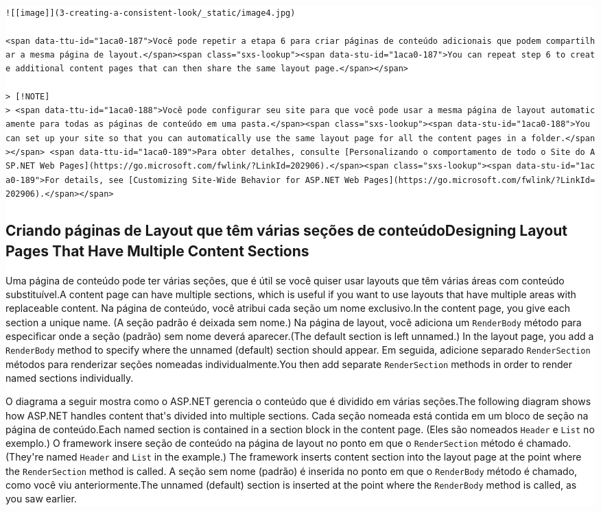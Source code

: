     ![[image]](3-creating-a-consistent-look/_static/image4.jpg)

    <span data-ttu-id="1aca0-187">Você pode repetir a etapa 6 para criar páginas de conteúdo adicionais que podem compartilhar a mesma página de layout.</span><span class="sxs-lookup"><span data-stu-id="1aca0-187">You can repeat step 6 to create additional content pages that can then share the same layout page.</span></span>

    > [!NOTE]
    > <span data-ttu-id="1aca0-188">Você pode configurar seu site para que você pode usar a mesma página de layout automaticamente para todas as páginas de conteúdo em uma pasta.</span><span class="sxs-lookup"><span data-stu-id="1aca0-188">You can set up your site so that you can automatically use the same layout page for all the content pages in a folder.</span></span> <span data-ttu-id="1aca0-189">Para obter detalhes, consulte [Personalizando o comportamento de todo o Site do ASP.NET Web Pages](https://go.microsoft.com/fwlink/?LinkId=202906).</span><span class="sxs-lookup"><span data-stu-id="1aca0-189">For details, see [Customizing Site-Wide Behavior for ASP.NET Web Pages](https://go.microsoft.com/fwlink/?LinkId=202906).</span></span>

## <a name="designing-layout-pages-that-have-multiple-content-sections"></a><span data-ttu-id="1aca0-190">Criando páginas de Layout que têm várias seções de conteúdo</span><span class="sxs-lookup"><span data-stu-id="1aca0-190">Designing Layout Pages That Have Multiple Content Sections</span></span>

<span data-ttu-id="1aca0-191">Uma página de conteúdo pode ter várias seções, que é útil se você quiser usar layouts que têm várias áreas com conteúdo substituível.</span><span class="sxs-lookup"><span data-stu-id="1aca0-191">A content page can have multiple sections, which is useful if you want to use layouts that have multiple areas with replaceable content.</span></span> <span data-ttu-id="1aca0-192">Na página de conteúdo, você atribui cada seção um nome exclusivo.</span><span class="sxs-lookup"><span data-stu-id="1aca0-192">In the content page, you give each section a unique name.</span></span> <span data-ttu-id="1aca0-193">(A seção padrão é deixada sem nome.) Na página de layout, você adiciona um `RenderBody` método para especificar onde a seção (padrão) sem nome deverá aparecer.</span><span class="sxs-lookup"><span data-stu-id="1aca0-193">(The default section is left unnamed.) In the layout page, you add a `RenderBody` method to specify where the unnamed (default) section should appear.</span></span> <span data-ttu-id="1aca0-194">Em seguida, adicione separado `RenderSection` métodos para renderizar seções nomeadas individualmente.</span><span class="sxs-lookup"><span data-stu-id="1aca0-194">You then add separate `RenderSection` methods in order to render named sections individually.</span></span>

<span data-ttu-id="1aca0-195">O diagrama a seguir mostra como o ASP.NET gerencia o conteúdo que é dividido em várias seções.</span><span class="sxs-lookup"><span data-stu-id="1aca0-195">The following diagram shows how ASP.NET handles content that's divided into multiple sections.</span></span> <span data-ttu-id="1aca0-196">Cada seção nomeada está contida em um bloco de seção na página de conteúdo.</span><span class="sxs-lookup"><span data-stu-id="1aca0-196">Each named section is contained in a section block in the content page.</span></span> <span data-ttu-id="1aca0-197">(Eles são nomeados `Header` e `List` no exemplo.) O framework insere seção de conteúdo na página de layout no ponto em que o `RenderSection` método é chamado.</span><span class="sxs-lookup"><span data-stu-id="1aca0-197">(They're named `Header` and `List` in the example.) The framework inserts content section into the layout page at the point where the `RenderSection` method is called.</span></span> <span data-ttu-id="1aca0-198">A seção sem nome (padrão) é inserida no ponto em que o `RenderBody` método é chamado, como você viu anteriormente.</span><span class="sxs-lookup"><span data-stu-id="1aca0-198">The unnamed (default) section is inserted at the point where the `RenderBody` method is called, as you saw earlier.</span></span>
